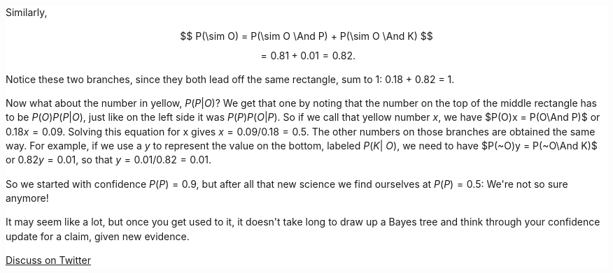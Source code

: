 Similarly,

$$
P(\sim O) = P(\sim O \And P) + P(\sim O \And K) 
$$
$$
= 0.81 + 0.01 = 0.82.
$$

Notice these two branches, since they both lead off the same rectangle, sum to 1: 0.18 + 0.82 = 1.

Now what about the number in yellow, $P(P|O)$? We get that one by noting that the number on the top of the middle rectangle has to be $P(O)P(P|O)$, just like on the left side it was $P(P)P(O|P)$. So if we call that yellow number $x$, we have $P(O)x = P(O\And P)$ or $0.18x = 0.09$. Solving this equation for x gives $x = 0.09/0.18 = 0.5$. The other numbers on those branches are obtained the same way. For example, if we use a $y$ to represent the value on the bottom, labeled $P(K|~O)$, we need to have $P(~O)y = P(~O\And K)$ or $0.82y = 0.01$, so that $y = 0.01/0.82 = 0.01$. 

So we started with confidence $P(P)=0.9$, but after all that new science we find ourselves at $P(P)=0.5$: We're not so sure anymore!

It may seem like a lot, but once you get used to it, it doesn't take long to draw up a Bayes tree and think through your confidence update for a claim, given new evidence.

[Discuss on Twitter](https://twitter.com/Estimatrix/status/1555693184977600512?s=20&t=YFPoxpEQ2Qp14U4FliD7fA)

